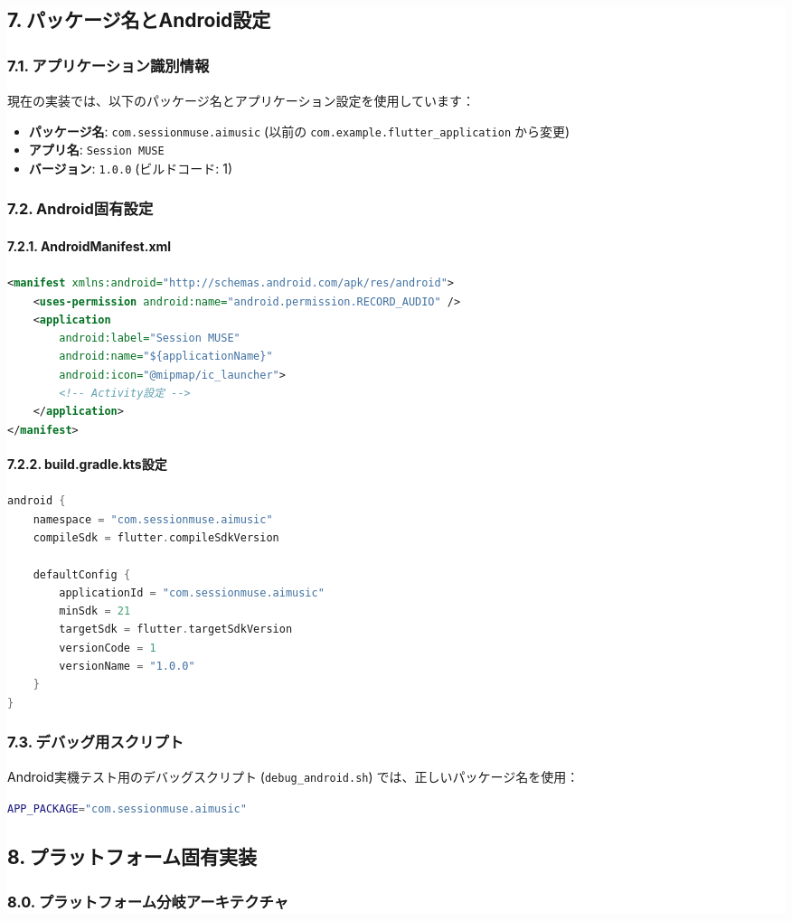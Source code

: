 ## 7. パッケージ名とAndroid設定

### 7.1. アプリケーション識別情報
現在の実装では、以下のパッケージ名とアプリケーション設定を使用しています：

* **パッケージ名**: `com.sessionmuse.aimusic` (以前の `com.example.flutter_application` から変更)
* **アプリ名**: `Session MUSE`
* **バージョン**: `1.0.0` (ビルドコード: 1)

### 7.2. Android固有設定

#### 7.2.1. AndroidManifest.xml
```xml
<manifest xmlns:android="http://schemas.android.com/apk/res/android">
    <uses-permission android:name="android.permission.RECORD_AUDIO" />
    <application
        android:label="Session MUSE"
        android:name="${applicationName}"
        android:icon="@mipmap/ic_launcher">
        <!-- Activity設定 -->
    </application>
</manifest>
```

#### 7.2.2. build.gradle.kts設定
```kotlin
android {
    namespace = "com.sessionmuse.aimusic"
    compileSdk = flutter.compileSdkVersion
    
    defaultConfig {
        applicationId = "com.sessionmuse.aimusic"
        minSdk = 21
        targetSdk = flutter.targetSdkVersion
        versionCode = 1
        versionName = "1.0.0"
    }
}
```

### 7.3. デバッグ用スクリプト
Android実機テスト用のデバッグスクリプト (`debug_android.sh`) では、正しいパッケージ名を使用：

```bash
APP_PACKAGE="com.sessionmuse.aimusic"
```

## 8. プラットフォーム固有実装

### 8.0. プラットフォーム分岐アーキテクチャ
